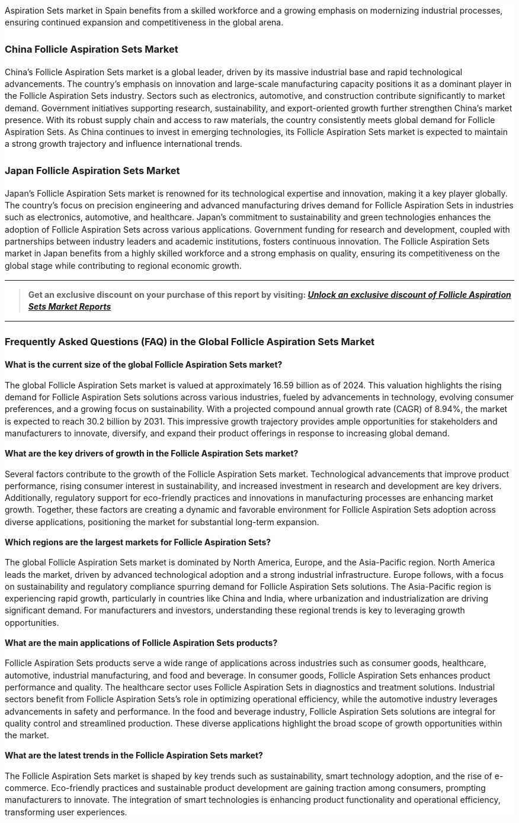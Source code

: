Aspiration Sets market in Spain benefits from a skilled workforce and a growing emphasis on modernizing industrial processes, ensuring continued expansion and competitiveness in the global arena.</p><h3>China Follicle Aspiration Sets Market</h3><p>China&rsquo;s Follicle Aspiration Sets market is a global leader, driven by its massive industrial base and rapid technological advancements. The country&rsquo;s emphasis on innovation and large-scale manufacturing capacity positions it as a dominant player in the Follicle Aspiration Sets industry. Sectors such as electronics, automotive, and construction contribute significantly to market demand. Government initiatives supporting research, sustainability, and export-oriented growth further strengthen China&rsquo;s market presence. With its robust supply chain and access to raw materials, the country consistently meets global demand for Follicle Aspiration Sets. As China continues to invest in emerging technologies, its Follicle Aspiration Sets market is expected to maintain a strong growth trajectory and influence international trends.</p><h3>Japan Follicle Aspiration Sets Market</h3><p>Japan&rsquo;s Follicle Aspiration Sets market is renowned for its technological expertise and innovation, making it a key player globally. The country&rsquo;s focus on precision engineering and advanced manufacturing drives demand for Follicle Aspiration Sets in industries such as electronics, automotive, and healthcare. Japan&rsquo;s commitment to sustainability and green technologies enhances the adoption of Follicle Aspiration Sets across various applications. Government funding for research and development, coupled with partnerships between industry leaders and academic institutions, fosters continuous innovation. The Follicle Aspiration Sets market in Japan benefits from a highly skilled workforce and a strong emphasis on quality, ensuring its competitiveness on the global stage while contributing to regional economic growth.</p><hr /><blockquote><p><strong>Get an exclusive discount on your purchase of this report by visiting: <em><a href="://marketresearchpulse.com/ask-for-discount/134389?utm_source=Github&amp;utm_medium=0116">Unlock an exclusive discount of Follicle Aspiration Sets Market Reports</a></em>&nbsp;</strong></p></blockquote><hr /><h3>Frequently Asked Questions (FAQ) in the Global Follicle Aspiration Sets Market</h3><p><strong>What is the current size of the global Follicle Aspiration Sets market?</strong></p><p>The global Follicle Aspiration Sets market is valued at approximately 16.59 billion as of 2024. This valuation highlights the rising demand for Follicle Aspiration Sets solutions across various industries, fueled by advancements in technology, evolving consumer preferences, and a growing focus on sustainability. With a projected compound annual growth rate (CAGR) of 8.94%, the market is expected to reach 30.2 billion by 2031. This impressive growth trajectory provides ample opportunities for stakeholders and manufacturers to innovate, diversify, and expand their product offerings in response to increasing global demand.</p><p><strong>What are the key drivers of growth in the Follicle Aspiration Sets market?</strong></p><p>Several factors contribute to the growth of the Follicle Aspiration Sets market. Technological advancements that improve product performance, rising consumer interest in sustainability, and increased investment in research and development are key drivers. Additionally, regulatory support for eco-friendly practices and innovations in manufacturing processes are enhancing market growth. Together, these factors are creating a dynamic and favorable environment for Follicle Aspiration Sets adoption across diverse applications, positioning the market for substantial long-term expansion.</p><p><strong>Which regions are the largest markets for Follicle Aspiration Sets?</strong></p><p>The global Follicle Aspiration Sets market is dominated by North America, Europe, and the Asia-Pacific region. North America leads the market, driven by advanced technological adoption and a strong industrial infrastructure. Europe follows, with a focus on sustainability and regulatory compliance spurring demand for Follicle Aspiration Sets solutions. The Asia-Pacific region is experiencing rapid growth, particularly in countries like China and India, where urbanization and industrialization are driving significant demand. For manufacturers and investors, understanding these regional trends is key to leveraging growth opportunities.</p><p><strong>What are the main applications of Follicle Aspiration Sets products?</strong></p><p>Follicle Aspiration Sets products serve a wide range of applications across industries such as consumer goods, healthcare, automotive, industrial manufacturing, and food and beverage. In consumer goods, Follicle Aspiration Sets enhances product performance and quality. The healthcare sector uses Follicle Aspiration Sets in diagnostics and treatment solutions. Industrial sectors benefit from Follicle Aspiration Sets&rsquo;s role in optimizing operational efficiency, while the automotive industry leverages advancements in safety and performance. In the food and beverage industry, Follicle Aspiration Sets solutions are integral for quality control and streamlined production. These diverse applications highlight the broad scope of growth opportunities within the market.</p><p><strong>What are the latest trends in the Follicle Aspiration Sets market?</strong></p><p>The Follicle Aspiration Sets market is shaped by key trends such as sustainability, smart technology adoption, and the rise of e-commerce. Eco-friendly practices and sustainable product development are gaining traction among consumers, prompting manufacturers to innovate. The integration of smart technologies is enhancing product functionality and operational efficiency, transforming user experiences.